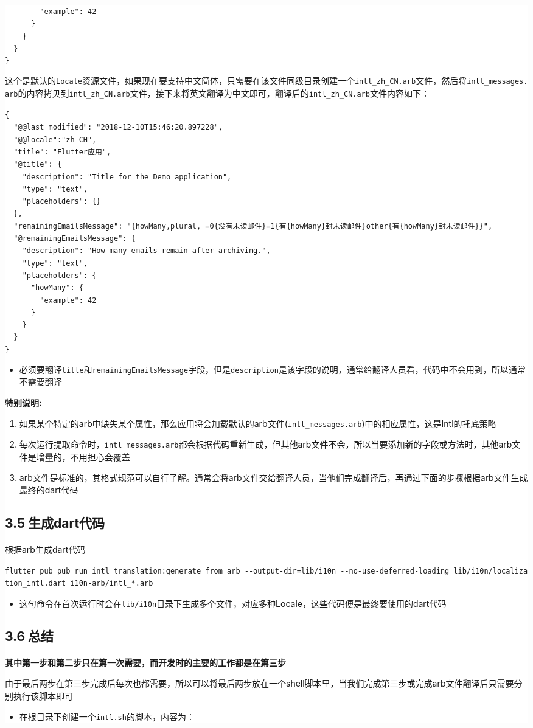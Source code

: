 	        "example": 42
	      }
	    }
	  }
	}

这个是默认的`Locale`资源文件，如果现在要支持中文简体，只需要在该文件同级目录创建一个`intl_zh_CN.arb`文件，然后将`intl_messages.arb`的内容拷贝到`intl_zh_CN.arb`文件，接下来将英文翻译为中文即可，翻译后的`intl_zh_CN.arb`文件内容如下：

	{
	  "@@last_modified": "2018-12-10T15:46:20.897228",
	  "@@locale":"zh_CH",
	  "title": "Flutter应用",
	  "@title": {
	    "description": "Title for the Demo application",
	    "type": "text",
	    "placeholders": {}
	  },
	  "remainingEmailsMessage": "{howMany,plural, =0{没有未读邮件}=1{有{howMany}封未读邮件}other{有{howMany}封未读邮件}}",
	  "@remainingEmailsMessage": {
	    "description": "How many emails remain after archiving.",
	    "type": "text",
	    "placeholders": {
	      "howMany": {
	        "example": 42
	      }
	    }
	  }
	}

- 必须要翻译`title`和`remainingEmailsMessage`字段，但是`description`是该字段的说明，通常给翻译人员看，代码中不会用到，所以通常不需要翻译

**特别说明:**

1. 如果某个特定的arb中缺失某个属性，那么应用将会加载默认的arb文件(`intl_messages.arb`)中的相应属性，这是Intl的托底策略

2. 每次运行提取命令时，`intl_messages.arb`都会根据代码重新生成，但其他arb文件不会，所以当要添加新的字段或方法时，其他arb文件是增量的，不用担心会覆盖

3. arb文件是标准的，其格式规范可以自行了解。通常会将arb文件交给翻译人员，当他们完成翻译后，再通过下面的步骤根据arb文件生成最终的dart代码

## 3.5 生成dart代码
根据arb生成dart代码

	flutter pub pub run intl_translation:generate_from_arb --output-dir=lib/i10n --no-use-deferred-loading lib/i10n/localization_intl.dart i10n-arb/intl_*.arb

- 这句命令在首次运行时会在`lib/i10n`目录下生成多个文件，对应多种Locale，这些代码便是最终要使用的dart代码

## 3.6 总结

**其中第一步和第二步只在第一次需要，而开发时的主要的工作都是在第三步**

由于最后两步在第三步完成后每次也都需要，所以可以将最后两步放在一个shell脚本里，当我们完成第三步或完成arb文件翻译后只需要分别执行该脚本即可

- 在根目录下创建一个`intl.sh`的脚本，内容为：
